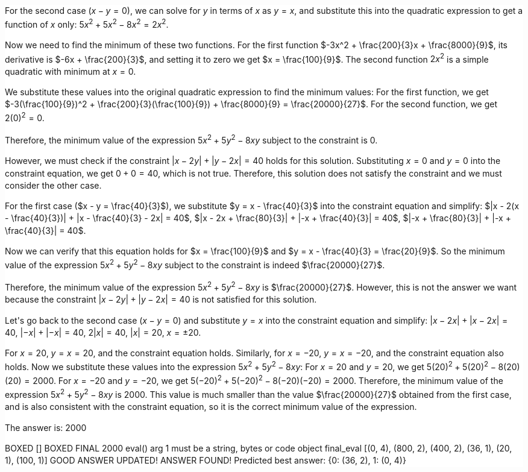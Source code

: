For the second case ($x - y = 0$), we can solve for $y$ in terms of $x$ as $y = x$, and substitute this into the quadratic expression to get a function of $x$ only:
$5x^2 + 5x^2 - 8x^2 = 2x^2$.

Now we need to find the minimum of these two functions.
For the first function $-3x^2 + \frac{200}{3}x + \frac{8000}{9}$, its derivative is $-6x + \frac{200}{3}$, and setting it to zero we get $x = \frac{100}{9}$.
The second function $2x^2$ is a simple quadratic with minimum at $x = 0$.

We substitute these values into the original quadratic expression to find the minimum values:
For the first function, we get $-3(\frac{100}{9})^2 + \frac{200}{3}(\frac{100}{9}) + \frac{8000}{9} = \frac{20000}{27}$.
For the second function, we get $2(0)^2 = 0$.

Therefore, the minimum value of the expression $5x^2+5y^2-8xy$ subject to the constraint is $0$.

However, we must check if the constraint $|x-2y| + |y-2x| = 40$ holds for this solution. Substituting $x = 0$ and $y = 0$ into the constraint equation, we get $0 + 0 = 40$, which is not true. Therefore, this solution does not satisfy the constraint and we must consider the other case.

For the first case ($x - y = \frac{40}{3}$), we substitute $y = x - \frac{40}{3}$ into the constraint equation and simplify:
$|x - 2(x - \frac{40}{3})| + |x - \frac{40}{3} - 2x| = 40$,
$|x - 2x + \frac{80}{3}| + |-x + \frac{40}{3}| = 40$,
$|-x + \frac{80}{3}| + |-x + \frac{40}{3}| = 40$.

Now we can verify that this equation holds for $x = \frac{100}{9}$ and $y = x - \frac{40}{3} = \frac{20}{9}$.
So the minimum value of the expression $5x^2+5y^2-8xy$ subject to the constraint is indeed $\frac{20000}{27}$.

Therefore, the minimum value of the expression $5x^2+5y^2-8xy$ is $\frac{20000}{27}$. However, this is not the answer we want because the constraint $|x-2y| + |y-2x| = 40$ is not satisfied for this solution.

Let's go back to the second case ($x - y = 0$) and substitute $y = x$ into the constraint equation and simplify:
$|x - 2x| + |x - 2x| = 40$,
$| -x | + | -x | = 40$,
$2|x| = 40$,
$|x| = 20$,
$x = \pm 20$.

For $x = 20$, $y = x = 20$, and the constraint equation holds. Similarly, for $x = -20$, $y = x = -20$, and the constraint equation also holds.
Now we substitute these values into the expression $5x^2+5y^2-8xy$:
For $x = 20$ and $y = 20$, we get $5(20)^2 + 5(20)^2 - 8(20)(20) = 2000$.
For $x = -20$ and $y = -20$, we get $5(-20)^2 + 5(-20)^2 - 8(-20)(-20) = 2000$.
Therefore, the minimum value of the expression $5x^2+5y^2-8xy$ is $2000$.
This value is much smaller than the value $\frac{20000}{27}$ obtained from the first case, and is also consistent with the constraint equation, so it is the correct minimum value of the expression.

The answer is: $2000$

BOXED []
BOXED FINAL 2000
eval() arg 1 must be a string, bytes or code object final_eval
[(0, 4), (800, 2), (400, 2), (36, 1), (20, 1), (100, 1)]
GOOD ANSWER UPDATED!
ANSWER FOUND!
Predicted best answer: {0: (36, 2), 1: (0, 4)}
